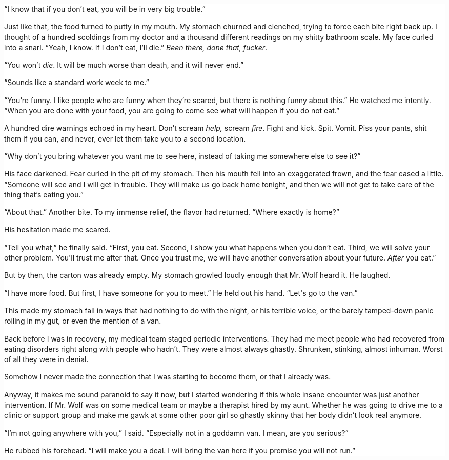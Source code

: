 “I know that if you don’t eat, you will be in very big trouble.”

Just like that, the food turned to putty in my mouth. My stomach churned and clenched, trying to force each bite right back up. I thought of a hundred scoldings from my doctor and a thousand different readings on my shitty bathroom scale. My face curled into a snarl. “Yeah, I know. If I don’t eat, I’ll die.” *Been there, done that, fucker*.

“You won’t *die*. It will be much worse than death, and it will never end.”

“Sounds like a standard work week to me.”

“You’re funny. I like people who are funny when they’re scared, but there is nothing funny about this.” He watched me intently. “When you are done with your food, you are going to come see what will happen if you do not eat.”

A hundred dire warnings echoed in my heart. Don’t scream *help,* scream *fire*. Fight and kick. Spit. Vomit. Piss your pants, shit them if you can, and never, ever let them take you to a second location.

“Why don’t you bring whatever you want me to see here, instead of taking me somewhere else to see it?”

His face darkened. Fear curled in the pit of my stomach. Then his mouth fell into an exaggerated frown, and the fear eased a little. “Someone will see and I will get in trouble. They will make us go back home tonight, and then we will not get to take care of the thing that’s eating you.”

“About that.” Another bite. To my immense relief, the flavor had returned. “Where exactly is home?”

His hesitation made me scared.

“Tell you what,” he finally said. “First, you eat. Second, I show you what happens when you don’t eat. Third, we will solve your other problem. You'll trust me after that. Once you trust me, we will have another conversation about your future. *After* you eat.”

But by then, the carton was already empty. My stomach growled loudly enough that Mr. Wolf heard it. He laughed.

“I have more food. But first, I have someone for you to meet.” He held out his hand. “Let's go to the van.”

This made my stomach fall in ways that had nothing to do with the night, or his terrible voice, or the barely tamped-down panic roiling in my gut, or even the mention of a van.

Back before I was in recovery, my medical team staged periodic interventions. They had me meet people who had recovered from eating disorders right along with people who hadn’t. They were almost always ghastly. Shrunken, stinking, almost inhuman. Worst of all they were in denial.

Somehow I never made the connection that I was starting to become them, or that I already was.

Anyway, it makes me sound paranoid to say it now, but I started wondering if this whole insane encounter was just another intervention. If Mr. Wolf was on some medical team or maybe a therapist hired by my aunt. Whether he was going to drive me to a clinic or support group and make me gawk at some  other poor girl so ghastly skinny that her body didn’t look real anymore.

“I’m not going anywhere with you,” I said. “Especially not in a goddamn van. I mean, are you serious?”

He rubbed his forehead. “I will make you a deal. I will bring the van here if you promise you will not run.”
